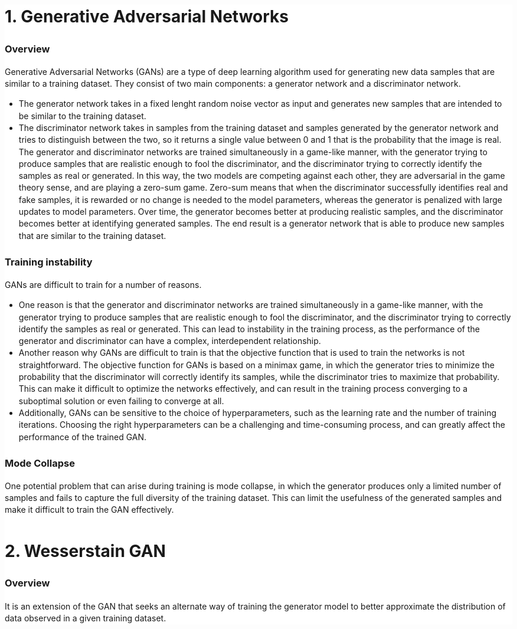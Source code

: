 # 1. Generative Adversarial Networks
### Overview
Generative Adversarial Networks (GANs) are a type of deep learning algorithm used for generating new data samples that are similar to a training dataset. They consist of two main components: a generator network and a discriminator network. 
- The generator network takes in a fixed lenght random noise vector as input and generates new samples that are intended to be similar to the training dataset. 
- The discriminator network takes in samples from the training dataset and samples generated by the generator network and tries to distinguish between the two, so it returns a single value between 0 and 1 that is the probability that the image is real.
The generator and discriminator networks are trained simultaneously in a game-like manner, with the generator trying to produce samples that are realistic enough to fool the discriminator, and the discriminator trying to correctly identify the samples as real or generated. In this way, the two models are competing against each other, they are adversarial in the game theory sense, and are playing a zero-sum game. Zero-sum means that when the discriminator successfully identifies real and fake samples, it is rewarded or no change is needed to the model parameters, whereas the generator is penalized with large updates to model parameters.
Over time, the generator becomes better at producing realistic samples, and the discriminator becomes better at identifying generated samples. The end result is a generator network that is able to produce new samples that are similar to the training dataset.

### Training instability
GANs are difficult to train for a number of reasons. 
- One reason is that the generator and discriminator networks are trained simultaneously in a game-like manner, with the generator trying to produce samples that are realistic enough to fool the discriminator, and the discriminator trying to correctly identify the samples as real or generated. This can lead to instability in the training process, as the performance of the generator and discriminator can have a complex, interdependent relationship.
- Another reason why GANs are difficult to train is that the objective function that is used to train the networks is not straightforward. The objective function for GANs is based on a minimax game, in which the generator tries to minimize the probability that the discriminator will correctly identify its samples, while the discriminator tries to maximize that probability. This can make it difficult to optimize the networks effectively, and can result in the training process converging to a suboptimal solution or even failing to converge at all.
- Additionally, GANs can be sensitive to the choice of hyperparameters, such as the learning rate and the number of training iterations. Choosing the right hyperparameters can be a challenging and time-consuming process, and can greatly affect the performance of the trained GAN.

### Mode Collapse
One potential problem that can arise during training is mode collapse, in which the generator produces only a limited number of samples and fails to capture the full diversity of the training dataset. This can limit the usefulness of the generated samples and make it difficult to train the GAN effectively.


# 2. Wesserstain GAN
### Overview
It is an extension of the GAN that seeks an alternate way of training the generator model to better approximate the distribution of data observed in a given training dataset.
